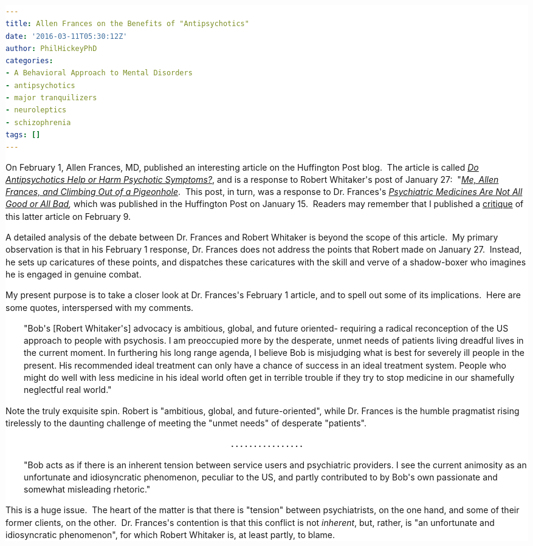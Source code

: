 ```yaml
---
title: Allen Frances on the Benefits of "Antipsychotics"
date: '2016-03-11T05:30:12Z'
author: PhilHickeyPhD
categories:
- A Behavioral Approach to Mental Disorders
- antipsychotics
- major tranquilizers
- neuroleptics
- schizophrenia
tags: []
---
```


On February 1, Allen Frances, MD, published an interesting article on the Huffington Post blog.  The article is called <em><a href="http://www.huffingtonpost.com/allen-frances/do-antipsychotics-help-or_b_9131376.html">Do Antipsychotics Help or Harm Psychotic Symptoms?</a></em>, and is a response to Robert Whitaker's post of January 27:  "<em><a href="http://www.madinamerica.com/2016/01/me-allen-frances-and-climbing-out-of-a-pigeonhole/">Me, Allen Frances, and Climbing Out of a Pigeonhole</a></em>.  This post, in turn, was a response to Dr. Frances's <em><a href="http://www.huffingtonpost.com/allen-frances/psychiatric-medicines-are_b_8990770.html">Psychiatric Medicines Are Not All Good or All Bad</a>,</em> which was published in the Huffington Post on January 15.  Readers may remember that I published a <a href="https://www.behaviorismandmentalhealth.com/2016/02/09/allen-frances-seeks-the-middle-way/">critique</a> of this latter article on February 9.

A detailed analysis of the debate between Dr. Frances and Robert Whitaker is beyond the scope of this article.  My primary observation is that in his February 1 response, Dr. Frances does not address the points that Robert made on January 27.  Instead, he sets up caricatures of these points, and dispatches these caricatures with the skill and verve of a shadow-boxer who imagines he is engaged in genuine combat.

My present purpose is to take a closer look at Dr. Frances's February 1 article, and to spell out some of its implications.  Here are some quotes, interspersed with my comments.
<p style="padding-left: 30px;">"Bob's [Robert Whitaker's] advocacy is ambitious, global, and future oriented- requiring a radical reconception of the US approach to people with psychosis. I am preoccupied more by the desperate, unmet needs of patients living dreadful lives in the current moment. In furthering his long range agenda, I believe Bob is misjudging what is best for severely ill people in the present. His recommended ideal treatment can only have a chance of success in an ideal treatment system. People who might do well with less medicine in his ideal world often get in terrible trouble if they try to stop medicine in our shamefully neglectful real world."</p>
Note the truly exquisite spin. Robert is "ambitious, global, and future-oriented", while Dr. Frances is the humble pragmatist rising tirelessly to the daunting challenge of meeting the "unmet needs" of desperate "patients".
<p style="text-align: center;"><strong>. . . . . . . . . . . . . . . .</strong></p>
<p style="padding-left: 30px;">"Bob acts as if there is an inherent tension between service users and psychiatric providers. I see the current animosity as an unfortunate and idiosyncratic phenomenon, peculiar to the US, and partly contributed to by Bob's own passionate and somewhat misleading rhetoric."</p>
This is a huge issue.  The heart of the matter is that there is "tension" between psychiatrists, on the one hand, and some of their former clients, on the other.  Dr. Frances's contention is that this conflict is not <em>inherent</em>, but, rather, is "an unfortunate and idiosyncratic phenomenon", for which Robert Whitaker is, at least partly, to blame.
